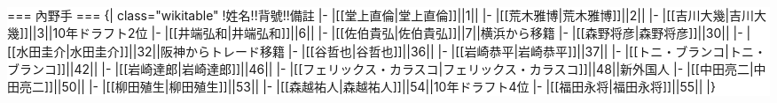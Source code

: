 === 內野手 ===
{| class="wikitable"
!姓名!!背號!!備註
|-
|[[堂上直倫|堂上直倫]]||1||
|-
|[[荒木雅博|荒木雅博]]||2||
|-
|[[吉川大幾|吉川大幾]]||3||10年ドラフト2位
|-
|[[井端弘和|井端弘和]]||6||
|-
|[[佐伯貴弘|佐伯貴弘]]||7||横浜から移籍
|-
|[[森野将彦|森野将彦]]||30||
|-
|[[水田圭介|水田圭介]]||32||阪神からトレード移籍
|-
|[[谷哲也|谷哲也]]||36||
|-
|[[岩崎恭平|岩崎恭平]]||37||
|-
|[[トニ・ブランコ|トニ・ブランコ]]||42||
|-
|[[岩崎達郎|岩崎達郎]]||46||
|-
|[[フェリックス・カラスコ|フェリックス・カラスコ]]||48||新外国人
|-
|[[中田亮二|中田亮二]]||50||
|-
|[[柳田殖生|柳田殖生]]||53||
|-
|[[森越祐人|森越祐人]]||54||10年ドラフト4位
|-
|[[福田永将|福田永将]]||55||
|}
